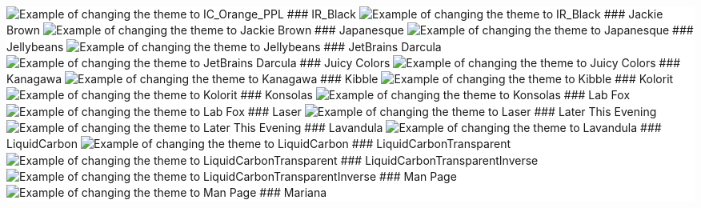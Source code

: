 <img alt="Example of changing the theme to IC_Orange_PPL" src="./tapes/IC_Orange_PPL.tape" width="600" />
### IR_Black
<img alt="Example of changing the theme to IR_Black" src="./tapes/IR_Black.tape" width="600" />
### Jackie Brown
<img alt="Example of changing the theme to Jackie Brown" src="./tapes/JackieBrown.tape" width="600" />
### Japanesque
<img alt="Example of changing the theme to Japanesque" src="./tapes/Japanesque.tape" width="600" />
### Jellybeans
<img alt="Example of changing the theme to Jellybeans" src="./tapes/Jellybeans.tape" width="600" />
### JetBrains Darcula
<img alt="Example of changing the theme to JetBrains Darcula" src="./tapes/JetBrainsDarcula.tape" width="600" />
### Juicy Colors
<img alt="Example of changing the theme to Juicy Colors" src="./tapes/JuicyColors.tape" width="600" />
### Kanagawa
<img alt="Example of changing the theme to Kanagawa" src="./tapes/Kanagawa.tape" width="600" />
### Kibble
<img alt="Example of changing the theme to Kibble" src="./tapes/Kibble.tape" width="600" />
### Kolorit
<img alt="Example of changing the theme to Kolorit" src="./tapes/Kolorit.tape" width="600" />
### Konsolas
<img alt="Example of changing the theme to Konsolas" src="./tapes/Konsolas.tape" width="600" />
### Lab Fox
<img alt="Example of changing the theme to Lab Fox" src="./tapes/LabFox.tape" width="600" />
### Laser
<img alt="Example of changing the theme to Laser" src="./tapes/Laser.tape" width="600" />
### Later This Evening
<img alt="Example of changing the theme to Later This Evening" src="./tapes/LaterThisEvening.tape" width="600" />
### Lavandula
<img alt="Example of changing the theme to Lavandula" src="./tapes/Lavandula.tape" width="600" />
### LiquidCarbon
<img alt="Example of changing the theme to LiquidCarbon" src="./tapes/LiquidCarbon.tape" width="600" />
### LiquidCarbonTransparent
<img alt="Example of changing the theme to LiquidCarbonTransparent" src="./tapes/LiquidCarbonTransparent.tape" width="600" />
### LiquidCarbonTransparentInverse
<img alt="Example of changing the theme to LiquidCarbonTransparentInverse" src="./tapes/LiquidCarbonTransparentInverse.tape" width="600" />
### Man Page
<img alt="Example of changing the theme to Man Page" src="./tapes/ManPage.tape" width="600" />
### Mariana